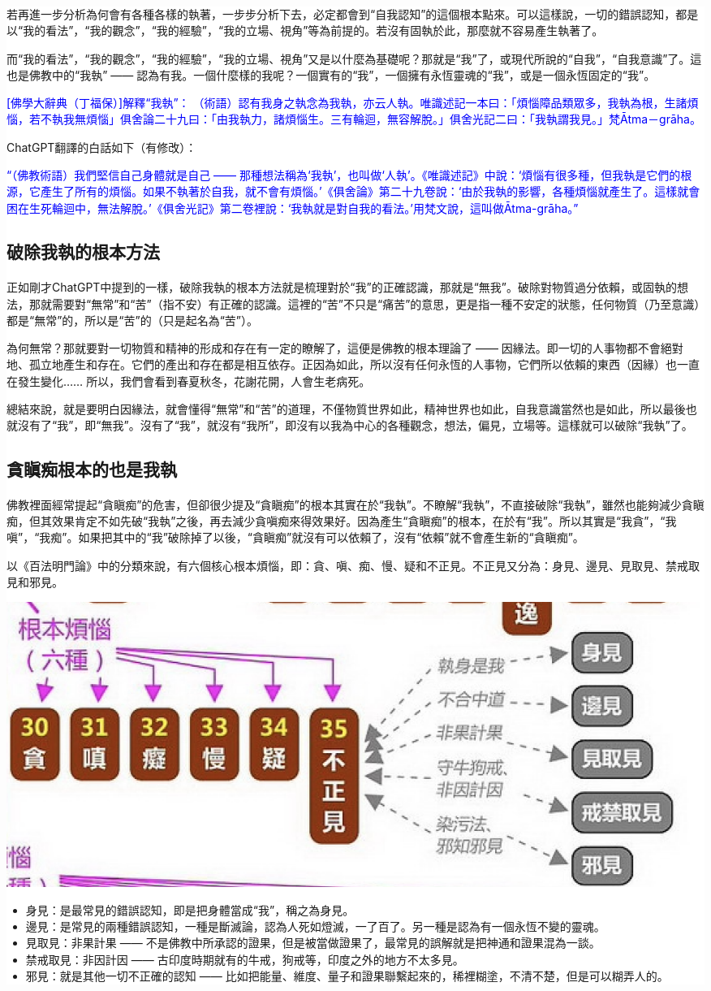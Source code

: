 若再進一步分析為何會有各種各樣的執著，一步步分析下去，必定都會到“自我認知”的這個根本點來。可以這樣說，一切的錯誤認知，都是以“我的看法”，“我的觀念”，“我的經驗”，“我的立場、視角”等為前提的。若沒有固執於此，那麼就不容易產生執著了。

而“我的看法”，“我的觀念”，“我的經驗”，“我的立場、視角”又是以什麼為基礎呢？那就是“我”了，或現代所說的“自我”，“自我意識”了。這也是佛教中的“我執” —— 認為有我。一個什麼樣的我呢？一個實有的“我”，一個擁有永恆靈魂的“我”，或是一個永恆固定的“我”。

<span style="color:blue">[佛學大辭典（丁福保）]解釋“我執”：
<span style="color:blue">（術語）認有我身之執念為我執，亦云人執。唯識述記一本曰：「煩惱障品類眾多，我執為根，生諸煩惱，若不執我無煩惱」俱舍論二十九曰：「由我執力，諸煩惱生。三有輪迴，無容解脫。」俱舍光記二曰：「我執謂我見。」梵Ātma－grāha。

ChatGPT翻譯的白話如下（有修改）：

<span style="color:blue">“（佛教術語）我們堅信自己身體就是自己 —— 那種想法稱為‘我執’，也叫做‘人執’。《唯識述記》中說：‘煩惱有很多種，但我執是它們的根源，它產生了所有的煩惱。如果不執著於自我，就不會有煩惱。’《俱舍論》第二十九卷說：‘由於我執的影響，各種煩惱就產生了。這樣就會困在生死輪迴中，無法解脫。’《俱舍光記》第二卷裡說：‘我執就是對自我的看法。’用梵文說，這叫做Ātma-grāha。”

## 破除我執的根本方法 

正如剛才ChatGPT中提到的一樣，破除我執的根本方法就是梳理對於“我”的正確認識，那就是“無我”。破除對物質過分依賴，或固執的想法，那就需要對“無常”和“苦”（指不安）有正確的認識。這裡的“苦”不只是“痛苦”的意思，更是指一種不安定的狀態，任何物質（乃至意識）都是“無常”的，所以是“苦”的（只是起名為“苦”）。

為何無常？那就要對一切物質和精神的形成和存在有一定的瞭解了，這便是佛教的根本理論了 —— 因緣法。即一切的人事物都不會絕對地、孤立地產生和存在。它們的產出和存在都是相互依存。正因為如此，所以沒有任何永恆的人事物，它們所以依賴的東西（因緣）也一直在發生變化…… 所以，我們會看到春夏秋冬，花謝花開，人會生老病死。

總結來說，就是要明白因緣法，就會懂得“無常”和“苦”的道理，不僅物質世界如此，精神世界也如此，自我意識當然也是如此，所以最後也就沒有了“我”，即“無我”。沒有了“我”，就沒有“我所”，即沒有以我為中心的各種觀念，想法，偏見，立場等。這樣就可以破除“我執”了。

## 貪瞋痴根本的也是我執

佛教裡面經常提起“貪瞋痴”的危害，但卻很少提及“貪瞋痴”的根本其實在於“我執”。不瞭解“我執”，不直接破除“我執”，雖然也能夠減少貪瞋痴，但其效果肯定不如先破“我執”之後，再去減少貪嗔痴來得效果好。因為產生“貪瞋痴”的根本，在於有“我”。所以其實是“我貪”，“我嗔”，“我痴”。如果把其中的“我”破除掉了以後，“貪瞋痴”就沒有可以依賴了，沒有“依賴”就不會產生新的“貪瞋痴”。

以《百法明門論》中的分類來說，有六個核心根本煩惱，即：貪、嗔、痴、慢、疑和不正見。不正見又分為：身見、邊見、見取見、禁戒取見和邪見。

![六根煩惱](../images/image-6-root-defilements.png)

* 身見：是最常見的錯誤認知，即是把身體當成“我”，稱之為身見。
* 邊見：是常見的兩種錯誤認知，一種是斷滅論，認為人死如燈滅，一了百了。另一種是認為有一個永恆不變的靈魂。
* 見取見：非果計果 —— 不是佛教中所承認的證果，但是被當做證果了，最常見的誤解就是把神通和證果混為一談。
* 禁戒取見：非因計因 —— 古印度時期就有的牛戒，狗戒等，印度之外的地方不太多見。
* 邪見：就是其他一切不正確的認知 —— 比如把能量、維度、量子和證果聯繫起來的，稀裡糊塗，不清不楚，但是可以糊弄人的。
